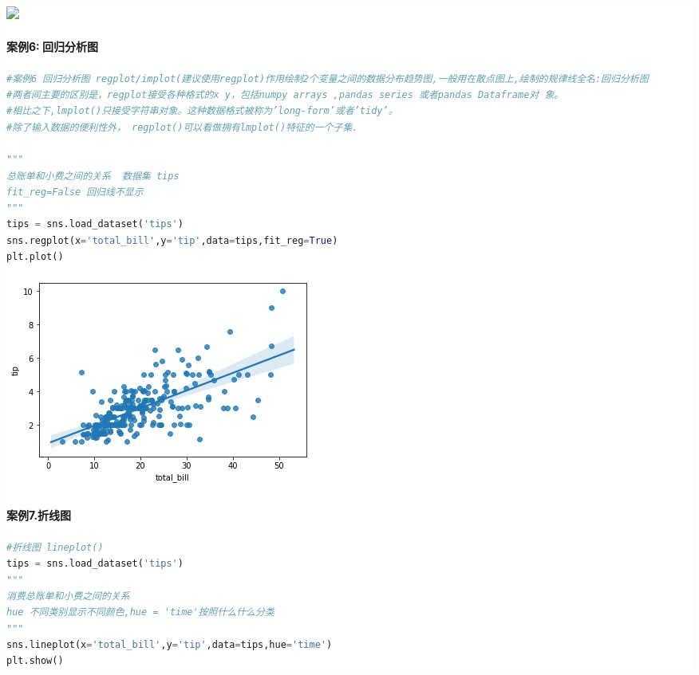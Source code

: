 

![](D:\笔记\数据分析笔记\数据分析二\img\下载05.png)

#### 案例6: 回归分析图

~~~python
#案例6 回归分析图 regplot/implot(建议使用regplot)作用绘制2个变量之间的数据分布趋势图,一般用在散点图上,绘制的规律线全名:回归分析图
#两者间主要的区别是，regplot接受各种格式的x y，包括numpy arrays ,pandas series 或者pandas Dataframe对 象。
#相比之下,lmplot()只接受字符串对象。这种数据格式被称为’long-form’或者’tidy’。
#除了输入数据的便利性外， regplot()可以看做拥有lmplot()特征的一个子集.

"""
总账单和小费之间的关系  数据集 tips
fit_reg=False 回归线不显示
"""
tips = sns.load_dataset('tips')
sns.regplot(x='total_bill',y='tip',data=tips,fit_reg=True)
plt.plot()
~~~

![](2019第一天.assets/下载06.png)



#### 案例7.折线图



~~~python
#折线图 lineplot()
tips = sns.load_dataset('tips')
"""
消费总账单和小费之间的关系
hue 不同类别显示不同颜色,hue = 'time'按照什么什么分类
"""
sns.lineplot(x='total_bill',y='tip',data=tips,hue='time')
plt.show()
~~~
